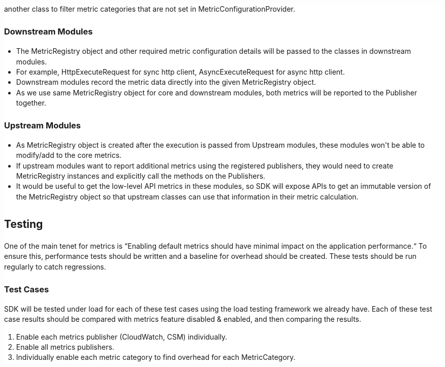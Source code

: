 another class to filter metric categories that are not set in MetricConfigurationProvider.
 
### Downstream Modules
* The MetricRegistry object and other required metric configuration details will be passed to the classes in downstream modules.
* For example, HttpExecuteRequest for sync http client, AsyncExecuteRequest for async http client.
* Downstream modules record the metric data directly into the given MetricRegistry object.
* As we use same MetricRegistry object for core and downstream modules, both metrics will be reported to the Publisher together.

### Upstream Modules
* As MetricRegistry object is created after the execution is passed from Upstream modules, these modules won't be able to modify/add to the core metrics.
* If upstream modules want to report additional metrics using the registered publishers, they would need to create MetricRegistry instances and explicitly call the methods on the Publishers.
* It would be useful to get the low-level API metrics in these modules, so SDK will expose APIs to get an immutable version of the 
MetricRegistry object so that upstream classes can use that information in  their metric calculation.


## Testing

One of the main tenet for metrics is “Enabling default metrics should have minimal impact on the application performance.“ 
To ensure this, performance tests should be written and a baseline for overhead should be created. 
These tests should be run regularly to catch regressions.

### Test Cases

SDK will be tested under load for each of these test cases using the load testing framework we already have. 
Each of these test case results should be compared with metrics feature disabled & enabled, and then comparing the results.

1. Enable each metrics publisher (CloudWatch, CSM) individually.
2. Enable all metrics publishers.
3. Individually enable each metric category to find overhead for each MetricCategory.



